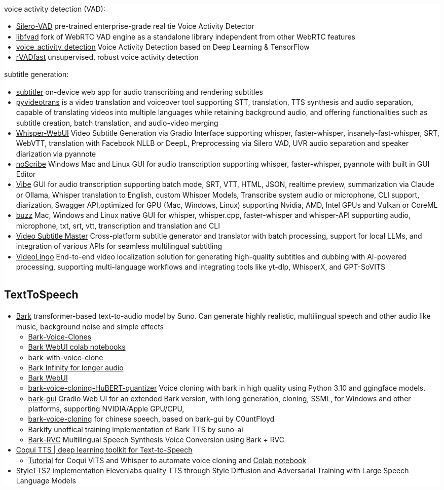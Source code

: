 voice activity detection (VAD):

- [Silero-VAD](https://github.com/snakers4/silero-vad) pre-trained enterprise-grade real tie Voice Activity Detector
- [libfvad](https://github.com/dpirch/libfvad) fork of WebRTC VAD engine as a standalone library independent from other WebRTC features
- [voice_activity_detection](https://github.com/filippogiruzzi/voice_activity_detection) Voice Activity Detection based on Deep Learning & TensorFlow
- [rVADfast](https://github.com/zhenghuatan/rVADfast) unsupervised, robust voice activity detection

subtitle generation:

- [subtitler](https://github.com/dmtrKovalenko/subtitler) on-device web app for audio transcribing and rendering subtitles
- [pyvideotrans](https://github.com/jianchang512/pyvideotrans) is a video translation and voiceover tool supporting STT, translation, TTS synthesis and audio separation, capable of translating videos into multiple languages while retaining background audio, and offering functionalities such as subtitle creation, batch translation, and audio-video merging
- [Whisper-WebUI](https://github.com/jhj0517/Whisper-WebUI) Video Subtitle Generation via Gradio Interface supporting whisper, faster-whisper, insanely-fast-whisper, SRT, WebVTT, translation with Facebook NLLB or DeepL, Preprocessing via Silero VAD, UVR audio separation and speaker diarization via pyannote
- [noScribe](https://github.com/kaixxx/noScribe) Windows Mac and Linux GUI for audio transcription supporting whisper, faster-whisper, pyannote with built in GUI Editor
- [Vibe](https://github.com/thewh1teagle/vibe) GUI for audio transcription supporting batch mode, SRT, VTT, HTML, JSON, realtime preview, summarization via Claude or Ollama, Whisper translation to English, custom Whisper Models, Transcribe system audio or microphone, CLI support, diarization, Swagger API,optimized for GPU (Mac, Windows, Linux) supporting Nvidia, AMD, Intel GPUs and Vulkan or CoreML
- [buzz](https://github.com/chidiwilliams/buzz) Mac, Windows and Linux native GUI for whisper, whisper.cpp, faster-whisper and whisper-API supporting audio, microphone, txt, srt, vtt, transcription and translation and CLI
- [Video Subtitle Master](https://github.com/buxuku/video-subtitle-master) Cross-platform subtitle generator and translator with batch processing, support for local LLMs, and integration of various APIs for seamless multilingual subtitling
- [VideoLingo](https://github.com/Huanshere/VideoLingo) End-to-end video localization solution for generating high-quality subtitles and dubbing with AI-powered processing, supporting multi-language workflows and integrating tools like yt-dlp, WhisperX, and GPT-SoVITS

## TextToSpeech

- [Bark](https://github.com/suno-ai/bark) transformer-based text-to-audio model by Suno. Can generate highly realistic, multilingual speech and other audio like music, background noise and simple effects
  - [Bark-Voice-Clones](https://github.com/nikaskeba/Bark-Voice-Clones)
  - [Bark WebUI colab notebooks](https://github.com/camenduru/bark-colab)
  - [bark-with-voice-clone](https://github.com/serp-ai/bark-with-voice-clone)
  - [Bark Infinity for longer audio](https://github.com/JonathanFly/bark)
  - [Bark WebUI](https://github.com/makawy7/bark-webui)
  - [bark-voice-cloning-HuBERT-quantizer](https://github.com/gitmylo/bark-voice-cloning-HuBERT-quantizer) Voice cloning with bark in high quality using Python 3.10 and  ggingface models.
  - [bark-gui](https://github.com/C0untFloyd/bark-gui) Gradio Web UI for an extended Bark version, with long generation, cloning, SSML, for Windows and other platforms, supporting NVIDIA/Apple GPU/CPU, 
  - [bark-voice-cloning](https://github.com/KevinWang676/Bark-Voice-Cloning) for chinese speech, based on bark-gui by C0untFloyd
  - [Barkify](https://github.com/anyvoiceai/Barkify) unoffical training implementation of Bark TTS by suno-ai
  - [Bark-RVC](https://github.com/ORI-Muchim/BARK-RVC) Multilingual Speech Synthesis Voice Conversion using Bark + RVC
- [Coqui TTS | deep learning toolkit for Text-to-Speech](https://github.com/coqui-ai/TTS)
  - [Tutorial](https://www.youtube.com/watch?v=dfmlyXHQOwE) for Coqui VITS and Whisper to automate voice cloning and [Colab notebook](https://colab.research.google.com/drive/1Swo0GH_PjjAMqYYV6He9uFaq5TQsJ7ZH?usp=sharing#scrollTo=nSrZbKCXxalg)
- [StyleTTS2 implementation](https://github.com/yl4579/StyleTTS2) Elevenlabs quality TTS through Style Diffusion and Adversarial Training with Large Speech Language Models